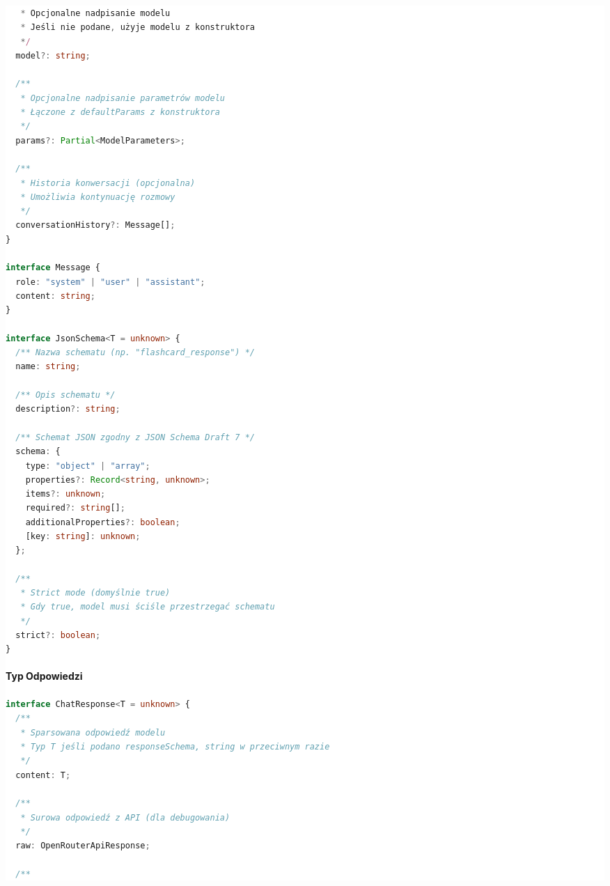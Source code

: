 ```typescript
   * Opcjonalne nadpisanie modelu
   * Jeśli nie podane, użyje modelu z konstruktora
   */
  model?: string;
  
  /** 
   * Opcjonalne nadpisanie parametrów modelu
   * Łączone z defaultParams z konstruktora
   */
  params?: Partial<ModelParameters>;
  
  /** 
   * Historia konwersacji (opcjonalna)
   * Umożliwia kontynuację rozmowy
   */
  conversationHistory?: Message[];
}

interface Message {
  role: "system" | "user" | "assistant";
  content: string;
}

interface JsonSchema<T = unknown> {
  /** Nazwa schematu (np. "flashcard_response") */
  name: string;
  
  /** Opis schematu */
  description?: string;
  
  /** Schemat JSON zgodny z JSON Schema Draft 7 */
  schema: {
    type: "object" | "array";
    properties?: Record<string, unknown>;
    items?: unknown;
    required?: string[];
    additionalProperties?: boolean;
    [key: string]: unknown;
  };
  
  /** 
   * Strict mode (domyślnie true)
   * Gdy true, model musi ściśle przestrzegać schematu
   */
  strict?: boolean;
}
```

#### Typ Odpowiedzi

```typescript
interface ChatResponse<T = unknown> {
  /** 
   * Sparsowana odpowiedź modelu
   * Typ T jeśli podano responseSchema, string w przeciwnym razie
   */
  content: T;
  
  /** 
   * Surowa odpowiedź z API (dla debugowania)
   */
  raw: OpenRouterApiResponse;
  
  /** 
```